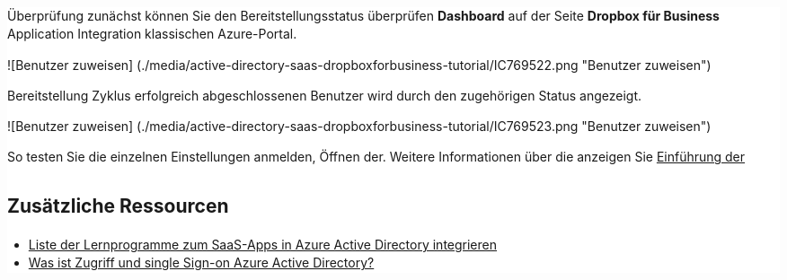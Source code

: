 Überprüfung zunächst können Sie den Bereitstellungsstatus überprüfen **Dashboard** auf der Seite **Dropbox für Business** Application Integration klassischen Azure-Portal.

![Benutzer zuweisen] (./media/active-directory-saas-dropboxforbusiness-tutorial/IC769522.png "Benutzer zuweisen")


Bereitstellung Zyklus erfolgreich abgeschlossenen Benutzer wird durch den zugehörigen Status angezeigt.

![Benutzer zuweisen] (./media/active-directory-saas-dropboxforbusiness-tutorial/IC769523.png "Benutzer zuweisen")


So testen Sie die einzelnen Einstellungen anmelden, Öffnen der.
Weitere Informationen über die anzeigen Sie [Einführung der](active-directory-saas-access-panel-introduction.md)




## <a name="additional-resources"></a>Zusätzliche Ressourcen

* [Liste der Lernprogramme zum SaaS-Apps in Azure Active Directory integrieren](active-directory-saas-tutorial-list.md)
* [Was ist Zugriff und single Sign-on Azure Active Directory?](active-directory-appssoaccess-whatis.md)